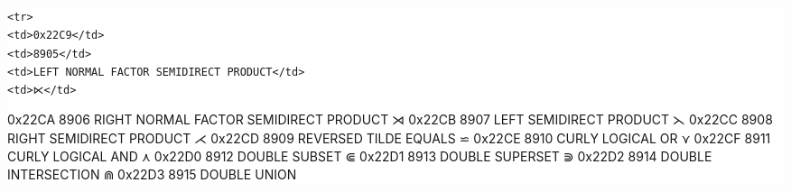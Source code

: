 	<tr>
    <td>0x22C9</td>
    <td>8905</td>
    <td>LEFT NORMAL FACTOR SEMIDIRECT PRODUCT</td>
    <td>⋉</td>
  </tr>
	<tr>
		<td>0x22CA	</td>
		<td>8906	</td>
		<td>RIGHT NORMAL FACTOR SEMIDIRECT PRODUCT	</td>
		<td>⋊</td>
	</tr>
	<tr>
		<td>0x22CB	</td>
		<td>8907	</td>
		<td>LEFT SEMIDIRECT PRODUCT	</td>
		<td>⋋</td>
	</tr>
	<tr>
		<td>0x22CC	</td>
		<td>8908	</td>
		<td>RIGHT SEMIDIRECT PRODUCT	</td>
		<td>⋌</td>
	</tr>
	<tr>
		<td>0x22CD	</td>
		<td>8909	</td>
		<td>REVERSED TILDE EQUALS	</td>
		<td>⋍</td>
	</tr>
	<tr>
		<td>0x22CE	</td>
		<td>8910	</td>
		<td>CURLY LOGICAL OR	</td>
		<td>⋎</td>
	</tr>
	<tr>
		<td>0x22CF	</td>
		<td>8911	</td>
		<td>CURLY LOGICAL AND	</td>
		<td>⋏</td>
	</tr>
	<tr>
		<td>0x22D0	</td>
		<td>8912	</td>
		<td>DOUBLE SUBSET	</td>
		<td>⋐</td>
	</tr>
	<tr>
		<td>0x22D1	</td>
		<td>8913	</td>
		<td>DOUBLE SUPERSET	</td>
		<td>⋑</td>
	</tr>
	<tr>
		<td>0x22D2	</td>
		<td>8914	</td>
		<td>DOUBLE INTERSECTION	</td>
		<td>⋒</td>
	</tr>
	<tr>
		<td>0x22D3	</td>
		<td>8915	</td>
		<td>DOUBLE UNION	</td>